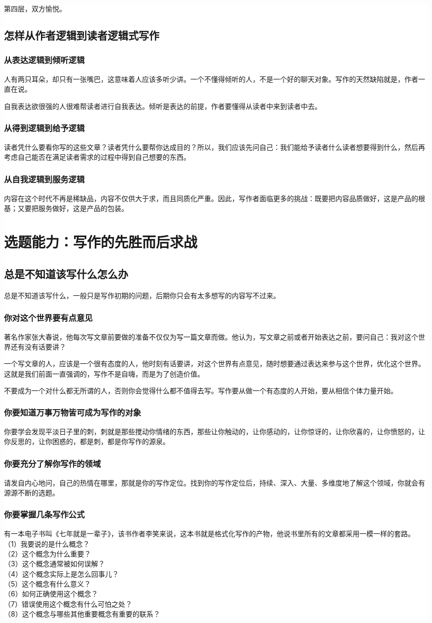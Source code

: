 第四层，双方愉悦。

## 怎样从作者逻辑到读者逻辑式写作

### 从表达逻辑到倾听逻辑

人有两只耳朵，却只有一张嘴巴，这意味着人应该多听少讲。一个不懂得倾听的人，不是一个好的聊天对象。写作的天然缺陷就是，作者一直在说。

自我表达欲很强的人很难帮读者进行自我表达。倾听是表达的前提，作者要懂得从读者中来到读者中去。

### 从得到逻辑到给予逻辑

读者凭什么要看你写的这些文章？读者凭什么要帮你达成目的？所以，我们应该先问自己：我们能给予读者什么读者想要得到什么，然后再考虑自己能否在满足读者需求的过程中得到自己想要的东西。

### 从自我逻辑到服务逻辑

内容在这个时代不再是稀缺品，内容不仅供大于求，而且同质化严重。因此，写作者面临更多的挑战：既要把内容品质做好，这是产品的根基；又要把服务做好，这是产品的包装。

# 选题能力：写作的先胜而后求战

## 总是不知道该写什么怎么办

总是不知道该写什么，一般只是写作初期的问题，后期你只会有太多想写的内容写不过来。

### 你对这个世界要有点意见

著名作家张大春说，他每次写文章前要做的准备不仅仅为写一篇文章而做。他认为，写文章之前或者开始表达之前，要问自己：我对这个世界还有没有话要讲？

一个写文章的人，应该是一个很有态度的人，他时刻有话要讲，对这个世界有点意见，随时想要通过表达来参与这个世界，优化这个世界。这就是我们前面一直强调的，写作不是自嗨，而是为了创造价值。

不要成为一个对什么都无所谓的人，否则你会觉得什么都不值得去写。写作要从做一个有态度的人开始，要从相信个体力量开始。

### 你要知道万事万物皆可成为写作的对象

你要学会发现平淡日子里的刺，刺就是那些搅动你情绪的东西，那些让你触动的，让你感动的，让你惊讶的，让你欣喜的，让你愤怒的，让你反思的，让你困惑的，都是刺，都是你写作的源泉。

### 你要充分了解你写作的领域

请发自内心地问，自己的热情在哪里，那就是你的写作定位。找到你的写作定位后，持续、深入、大量、多维度地了解这个领域，你就会有源源不断的选题。

### 你要掌握几条写作公式

有一本电子书叫《七年就是一辈子》，该书作者李笑来说，这本书就是格式化写作的产物，他说书里所有的文章都采用一模一样的套路。
（1）我要说的是什么概念？  
（2）这个概念为什么重要？  
（3）这个概念通常被如何误解？  
（4）这个概念实际上是怎么回事儿？  
（5）这个概念有什么意义？  
（6）如何正确使用这个概念？  
（7）错误使用这个概念有什么可怕之处？  
（8）这个概念与哪些其他重要概念有重要的联系？
